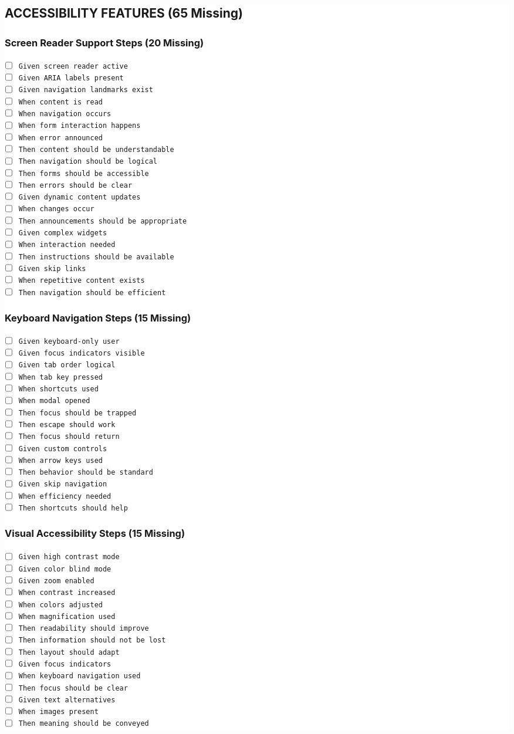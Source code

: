 
## ACCESSIBILITY FEATURES (65 Missing)

### Screen Reader Support Steps (20 Missing)

- [ ] `Given screen reader active`
- [ ] `Given ARIA labels present`
- [ ] `Given navigation landmarks exist`
- [ ] `When content is read`
- [ ] `When navigation occurs`
- [ ] `When form interaction happens`
- [ ] `When error announced`
- [ ] `Then content should be understandable`
- [ ] `Then navigation should be logical`
- [ ] `Then forms should be accessible`
- [ ] `Then errors should be clear`
- [ ] `Given dynamic content updates`
- [ ] `When changes occur`
- [ ] `Then announcements should be appropriate`
- [ ] `Given complex widgets`
- [ ] `When interaction needed`
- [ ] `Then instructions should be available`
- [ ] `Given skip links`
- [ ] `When repetitive content exists`
- [ ] `Then navigation should be efficient`

### Keyboard Navigation Steps (15 Missing)

- [ ] `Given keyboard-only user`
- [ ] `Given focus indicators visible`
- [ ] `Given tab order logical`
- [ ] `When tab key pressed`
- [ ] `When shortcuts used`
- [ ] `When modal opened`
- [ ] `Then focus should be trapped`
- [ ] `Then escape should work`
- [ ] `Then focus should return`
- [ ] `Given custom controls`
- [ ] `When arrow keys used`
- [ ] `Then behavior should be standard`
- [ ] `Given skip navigation`
- [ ] `When efficiency needed`
- [ ] `Then shortcuts should help`

### Visual Accessibility Steps (15 Missing)

- [ ] `Given high contrast mode`
- [ ] `Given color blind mode`
- [ ] `Given zoom enabled`
- [ ] `When contrast increased`
- [ ] `When colors adjusted`
- [ ] `When magnification used`
- [ ] `Then readability should improve`
- [ ] `Then information should not be lost`
- [ ] `Then layout should adapt`
- [ ] `Given focus indicators`
- [ ] `When keyboard navigation used`
- [ ] `Then focus should be clear`
- [ ] `Given text alternatives`
- [ ] `When images present`
- [ ] `Then meaning should be conveyed`
